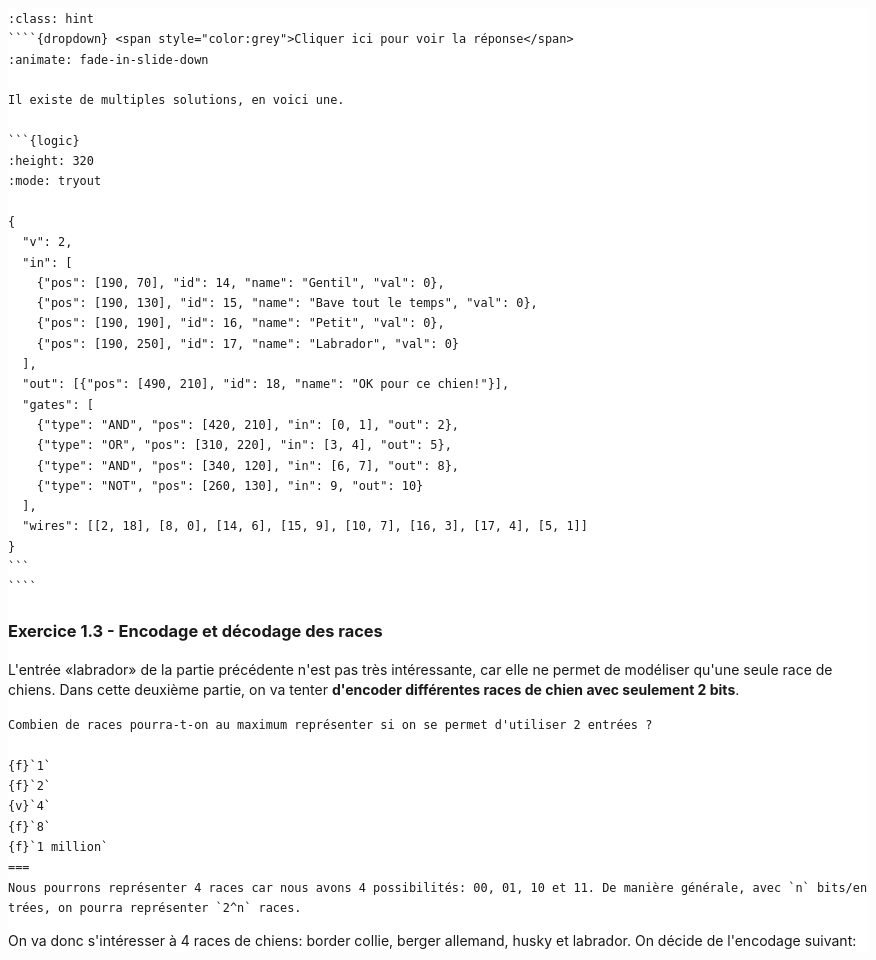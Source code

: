 `````{admonition} Solution 1.2
:class: hint
````{dropdown} <span style="color:grey">Cliquer ici pour voir la réponse</span>
:animate: fade-in-slide-down

Il existe de multiples solutions, en voici une.

```{logic}
:height: 320
:mode: tryout

{
  "v": 2,
  "in": [
    {"pos": [190, 70], "id": 14, "name": "Gentil", "val": 0},
    {"pos": [190, 130], "id": 15, "name": "Bave tout le temps", "val": 0},
    {"pos": [190, 190], "id": 16, "name": "Petit", "val": 0},
    {"pos": [190, 250], "id": 17, "name": "Labrador", "val": 0}
  ],
  "out": [{"pos": [490, 210], "id": 18, "name": "OK pour ce chien!"}],
  "gates": [
    {"type": "AND", "pos": [420, 210], "in": [0, 1], "out": 2},
    {"type": "OR", "pos": [310, 220], "in": [3, 4], "out": 5},
    {"type": "AND", "pos": [340, 120], "in": [6, 7], "out": 8},
    {"type": "NOT", "pos": [260, 130], "in": 9, "out": 10}
  ],
  "wires": [[2, 18], [8, 0], [14, 6], [15, 9], [10, 7], [16, 3], [17, 4], [5, 1]]
}
```
````
`````

### Exercice 1.3 - Encodage et décodage des races

L'entrée «labrador» de la partie précédente n'est pas très intéressante, car elle ne permet de modéliser qu'une seule race de chiens. Dans cette deuxième partie, on va tenter **d'encoder différentes races de chien avec seulement 2 bits**.

```{question}
Combien de races pourra-t-on au maximum représenter si on se permet d'utiliser 2 entrées ?

{f}`1`  
{f}`2`  
{v}`4`  
{f}`8`  
{f}`1 million`
===
Nous pourrons représenter 4 races car nous avons 4 possibilités: 00, 01, 10 et 11. De manière générale, avec `n` bits/entrées, on pourra représenter `2^n` races.
```

On va donc s'intéresser à 4 races de chiens: border collie, berger allemand, husky et labrador. On décide de l'encodage suivant:
